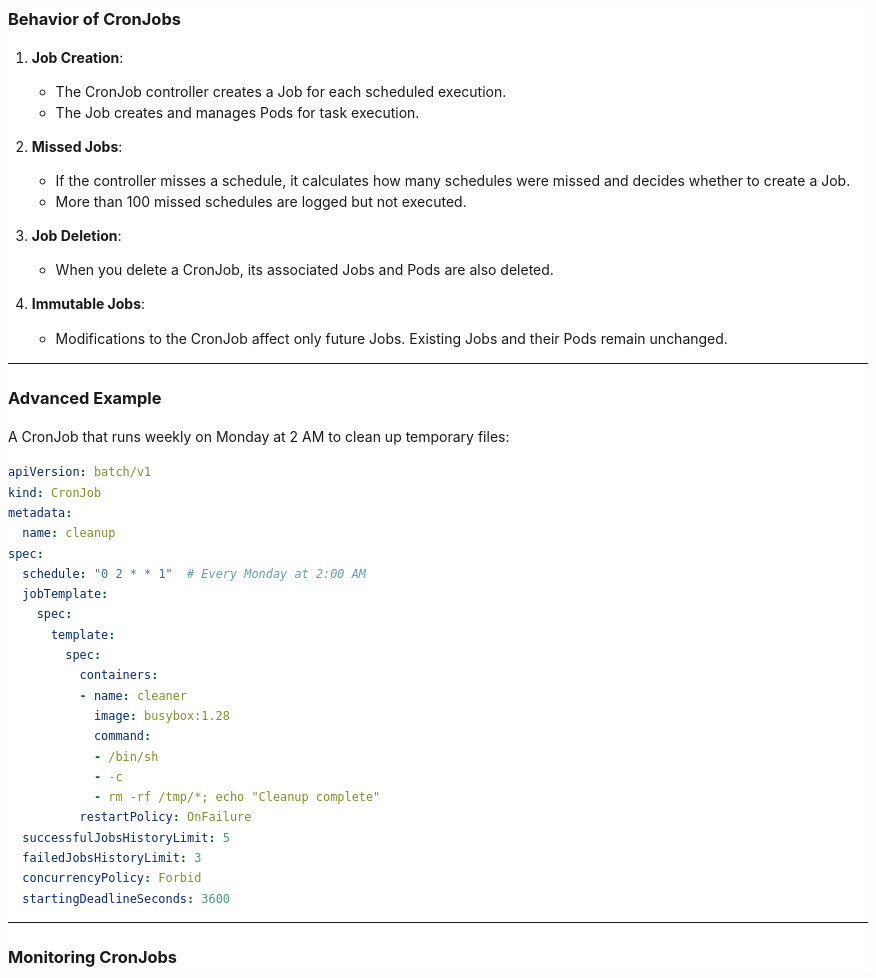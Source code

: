 
### **Behavior of CronJobs**

1. **Job Creation**:
   - The CronJob controller creates a Job for each scheduled execution.
   - The Job creates and manages Pods for task execution.

2. **Missed Jobs**:
   - If the controller misses a schedule, it calculates how many schedules were missed and decides whether to create a Job.
   - More than 100 missed schedules are logged but not executed.

3. **Job Deletion**:
   - When you delete a CronJob, its associated Jobs and Pods are also deleted.

4. **Immutable Jobs**:
   - Modifications to the CronJob affect only future Jobs. Existing Jobs and their Pods remain unchanged.

---

### **Advanced Example**

A CronJob that runs weekly on Monday at 2 AM to clean up temporary files:

```yaml
apiVersion: batch/v1
kind: CronJob
metadata:
  name: cleanup
spec:
  schedule: "0 2 * * 1"  # Every Monday at 2:00 AM
  jobTemplate:
    spec:
      template:
        spec:
          containers:
          - name: cleaner
            image: busybox:1.28
            command:
            - /bin/sh
            - -c
            - rm -rf /tmp/*; echo "Cleanup complete"
          restartPolicy: OnFailure
  successfulJobsHistoryLimit: 5
  failedJobsHistoryLimit: 3
  concurrencyPolicy: Forbid
  startingDeadlineSeconds: 3600
```

---

### **Monitoring CronJobs**
